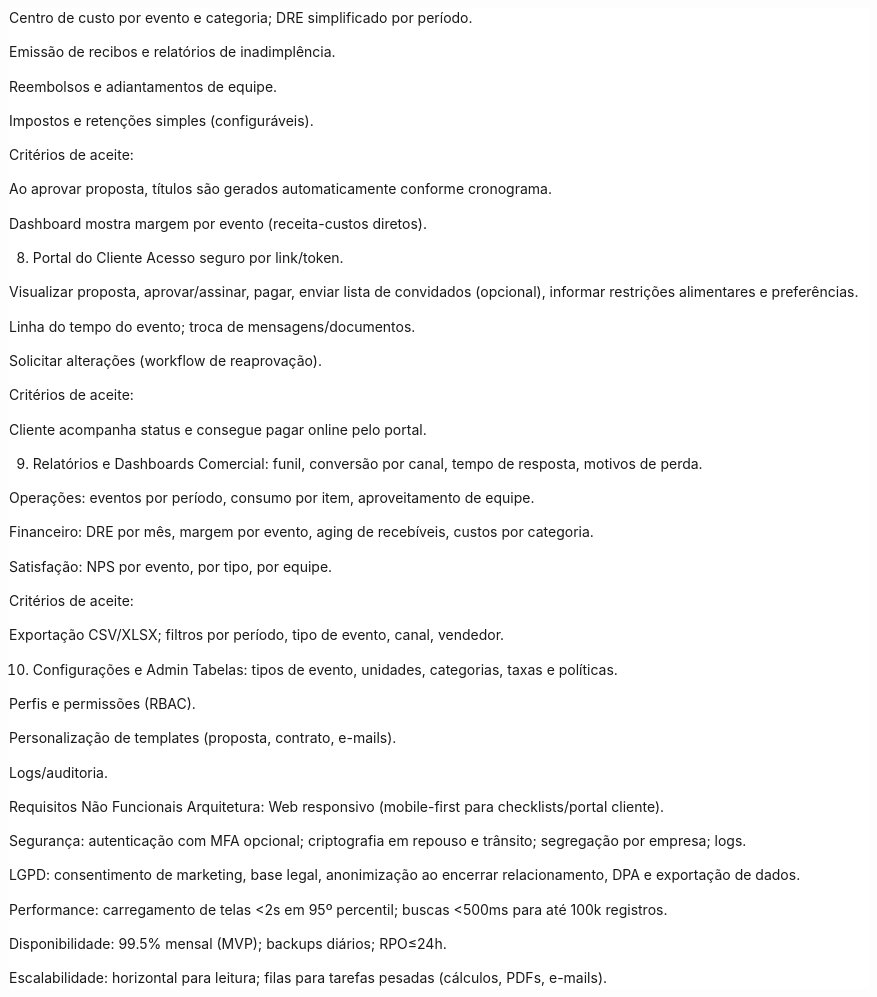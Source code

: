 Centro de custo por evento e categoria; DRE simplificado por período.

Emissão de recibos e relatórios de inadimplência.

Reembolsos e adiantamentos de equipe.

Impostos e retenções simples (configuráveis).

Critérios de aceite:

Ao aprovar proposta, títulos são gerados automaticamente conforme cronograma.

Dashboard mostra margem por evento (receita-custos diretos).

8) Portal do Cliente
Acesso seguro por link/token.

Visualizar proposta, aprovar/assinar, pagar, enviar lista de convidados (opcional), informar restrições alimentares e preferências.

Linha do tempo do evento; troca de mensagens/documentos.

Solicitar alterações (workflow de reaprovação).

Critérios de aceite:

Cliente acompanha status e consegue pagar online pelo portal.

9) Relatórios e Dashboards
Comercial: funil, conversão por canal, tempo de resposta, motivos de perda.

Operações: eventos por período, consumo por item, aproveitamento de equipe.

Financeiro: DRE por mês, margem por evento, aging de recebíveis, custos por categoria.

Satisfação: NPS por evento, por tipo, por equipe.

Critérios de aceite:

Exportação CSV/XLSX; filtros por período, tipo de evento, canal, vendedor.

10) Configurações e Admin
Tabelas: tipos de evento, unidades, categorias, taxas e políticas.

Perfis e permissões (RBAC).

Personalização de templates (proposta, contrato, e-mails).

Logs/auditoria.

Requisitos Não Funcionais
Arquitetura: Web responsivo (mobile-first para checklists/portal cliente).

Segurança: autenticação com MFA opcional; criptografia em repouso e trânsito; segregação por empresa; logs.

LGPD: consentimento de marketing, base legal, anonimização ao encerrar relacionamento, DPA e exportação de dados.

Performance: carregamento de telas <2s em 95º percentil; buscas <500ms para até 100k registros.

Disponibilidade: 99.5% mensal (MVP); backups diários; RPO≤24h.

Escalabilidade: horizontal para leitura; filas para tarefas pesadas (cálculos, PDFs, e-mails).
